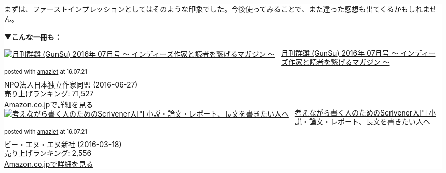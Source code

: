 まずは、ファーストインプレッションとしてはそのような印象でした。今後使ってみることで、また違った感想も出てくるかもしれません。


<strong>▼こんな一冊も：</strong>

<div class="amazlet-box" style="margin-bottom:0px;"><div class="amazlet-image" style="float:left;margin:0px 12px 1px 0px;"><a href="http://www.amazon.co.jp/exec/obidos/ASIN/B01HOI6ASQ/rashita1000-22/ref=nosim/" name="amazletlink" target="_blank"><img src="http://ecx.images-amazon.com/images/I/61VtKs8EjBL._SL160_.jpg" alt="月刊群雛 (GunSu) 2016年 07月号 ～ インディーズ作家と読者を繋げるマガジン ～" style="border: none;" /></a></div><div class="amazlet-info" style="line-height:120%; margin-bottom: 10px"><div class="amazlet-name" style="margin-bottom:10px;line-height:120%"><a href="http://www.amazon.co.jp/exec/obidos/ASIN/B01HOI6ASQ/rashita1000-22/ref=nosim/" name="amazletlink" target="_blank">月刊群雛 (GunSu) 2016年 07月号 ～ インディーズ作家と読者を繋げるマガジン ～</a><div class="amazlet-powered-date" style="font-size:80%;margin-top:5px;line-height:120%">posted with <a href="http://www.amazlet.com/" title="amazlet" target="_blank">amazlet</a> at 16.07.21</div></div><div class="amazlet-detail">NPO法人日本独立作家同盟 (2016-06-27)<br />売り上げランキング: 71,527<br /></div><div class="amazlet-sub-info" style="float: left;"><div class="amazlet-link" style="margin-top: 5px"><a href="http://www.amazon.co.jp/exec/obidos/ASIN/B01HOI6ASQ/rashita1000-22/ref=nosim/" name="amazletlink" target="_blank">Amazon.co.jpで詳細を見る</a></div></div></div><div class="amazlet-footer" style="clear: left"></div></div>

<div class="amazlet-box" style="margin-bottom:0px;"><div class="amazlet-image" style="float:left;margin:0px 12px 1px 0px;"><a href="http://www.amazon.co.jp/exec/obidos/ASIN/B01CZCM53A/rashita1000-22/ref=nosim/" name="amazletlink" target="_blank"><img src="http://ecx.images-amazon.com/images/I/51WRrRBneVL._SL160_.jpg" alt="考えながら書く人のためのScrivener入門 小説・論文・レポート、長文を書きたい人へ" style="border: none;" /></a></div><div class="amazlet-info" style="line-height:120%; margin-bottom: 10px"><div class="amazlet-name" style="margin-bottom:10px;line-height:120%"><a href="http://www.amazon.co.jp/exec/obidos/ASIN/B01CZCM53A/rashita1000-22/ref=nosim/" name="amazletlink" target="_blank">考えながら書く人のためのScrivener入門 小説・論文・レポート、長文を書きたい人へ</a><div class="amazlet-powered-date" style="font-size:80%;margin-top:5px;line-height:120%">posted with <a href="http://www.amazlet.com/" title="amazlet" target="_blank">amazlet</a> at 16.07.21</div></div><div class="amazlet-detail">ビー・エヌ・エヌ新社 (2016-03-18)<br />売り上げランキング: 2,556<br /></div><div class="amazlet-sub-info" style="float: left;"><div class="amazlet-link" style="margin-top: 5px"><a href="http://www.amazon.co.jp/exec/obidos/ASIN/B01CZCM53A/rashita1000-22/ref=nosim/" name="amazletlink" target="_blank">Amazon.co.jpで詳細を見る</a></div></div></div><div class="amazlet-footer" style="clear: left"></div></div>


